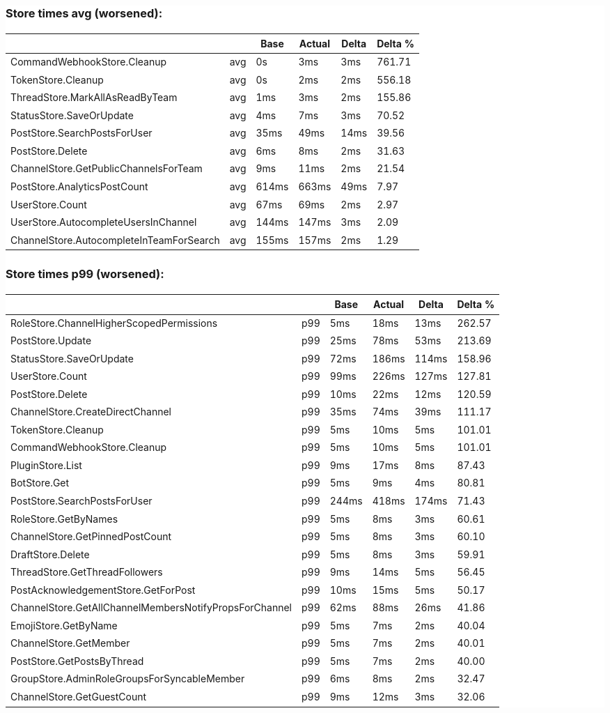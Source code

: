 ### Store times avg (worsened):
| | | Base | Actual | Delta | Delta % |
| --- | --- | --- | --- | --- | --- |
| CommandWebhookStore.Cleanup | avg | 0s | 3ms | 3ms | 761.71
| TokenStore.Cleanup | avg | 0s | 2ms | 2ms | 556.18
| ThreadStore.MarkAllAsReadByTeam | avg | 1ms | 3ms | 2ms | 155.86
| StatusStore.SaveOrUpdate | avg | 4ms | 7ms | 3ms | 70.52
| PostStore.SearchPostsForUser | avg | 35ms | 49ms | 14ms | 39.56
| PostStore.Delete | avg | 6ms | 8ms | 2ms | 31.63
| ChannelStore.GetPublicChannelsForTeam | avg | 9ms | 11ms | 2ms | 21.54
| PostStore.AnalyticsPostCount | avg | 614ms | 663ms | 49ms | 7.97
| UserStore.Count | avg | 67ms | 69ms | 2ms | 2.97
| UserStore.AutocompleteUsersInChannel | avg | 144ms | 147ms | 3ms | 2.09
| ChannelStore.AutocompleteInTeamForSearch | avg | 155ms | 157ms | 2ms | 1.29
### Store times p99 (worsened):
| | | Base | Actual | Delta | Delta % |
| --- | --- | --- | --- | --- | --- |
| RoleStore.ChannelHigherScopedPermissions | p99 | 5ms | 18ms | 13ms | 262.57
| PostStore.Update | p99 | 25ms | 78ms | 53ms | 213.69
| StatusStore.SaveOrUpdate | p99 | 72ms | 186ms | 114ms | 158.96
| UserStore.Count | p99 | 99ms | 226ms | 127ms | 127.81
| PostStore.Delete | p99 | 10ms | 22ms | 12ms | 120.59
| ChannelStore.CreateDirectChannel | p99 | 35ms | 74ms | 39ms | 111.17
| TokenStore.Cleanup | p99 | 5ms | 10ms | 5ms | 101.01
| CommandWebhookStore.Cleanup | p99 | 5ms | 10ms | 5ms | 101.01
| PluginStore.List | p99 | 9ms | 17ms | 8ms | 87.43
| BotStore.Get | p99 | 5ms | 9ms | 4ms | 80.81
| PostStore.SearchPostsForUser | p99 | 244ms | 418ms | 174ms | 71.43
| RoleStore.GetByNames | p99 | 5ms | 8ms | 3ms | 60.61
| ChannelStore.GetPinnedPostCount | p99 | 5ms | 8ms | 3ms | 60.10
| DraftStore.Delete | p99 | 5ms | 8ms | 3ms | 59.91
| ThreadStore.GetThreadFollowers | p99 | 9ms | 14ms | 5ms | 56.45
| PostAcknowledgementStore.GetForPost | p99 | 10ms | 15ms | 5ms | 50.17
| ChannelStore.GetAllChannelMembersNotifyPropsForChannel | p99 | 62ms | 88ms | 26ms | 41.86
| EmojiStore.GetByName | p99 | 5ms | 7ms | 2ms | 40.04
| ChannelStore.GetMember | p99 | 5ms | 7ms | 2ms | 40.01
| PostStore.GetPostsByThread | p99 | 5ms | 7ms | 2ms | 40.00
| GroupStore.AdminRoleGroupsForSyncableMember | p99 | 6ms | 8ms | 2ms | 32.47
| ChannelStore.GetGuestCount | p99 | 9ms | 12ms | 3ms | 32.06